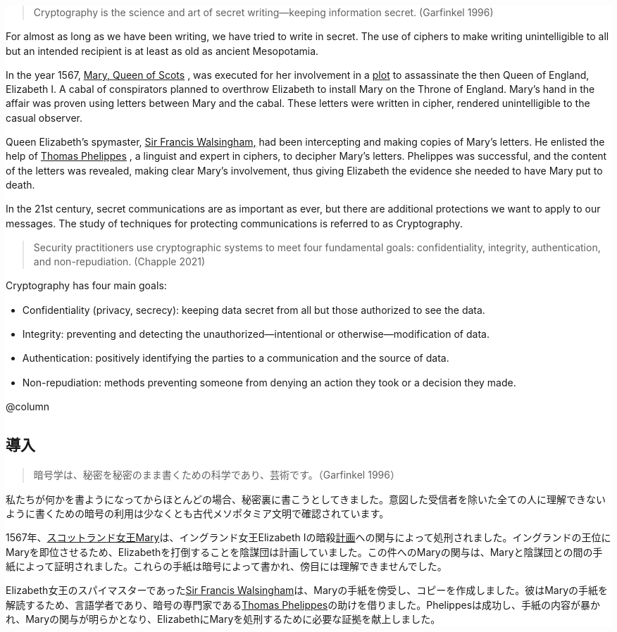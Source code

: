 > Cryptography is the science and art of secret writing—keeping information secret. (Garfinkel 1996)

For almost as long as we have been writing, we have tried to write in secret. The use of ciphers to make writing unintelligible to all but an intended recipient is at least as old as ancient Mesopotamia.

In the year 1567, [Mary, Queen of Scots](https://en.wikipedia.org/wiki/Mary,_Queen_of_Scots) , was executed for her involvement in a [plot](https://en.wikipedia.org/wiki/Babington_Plot) to assassinate the then Queen of England, Elizabeth I. A cabal of conspirators planned to overthrow Elizabeth to install Mary on the Throne of England. Mary’s hand in the affair was proven using letters between Mary and the cabal. These letters were written in cipher, rendered unintelligible to the casual observer.

Queen Elizabeth’s spymaster, [Sir Francis Walsingham,](https://en.wikipedia.org/wiki/Francis_Walsingham) had been intercepting and making copies of Mary’s letters. He enlisted the help of [Thomas Phelippes](https://en.wikipedia.org/wiki/Thomas_Phelippes) , a linguist and expert in ciphers, to decipher Mary’s letters. Phelippes was successful, and the content of the letters was revealed, making clear Mary’s involvement, thus giving Elizabeth the evidence she needed to have Mary put to death.

In the 21st century, secret communications are as important as ever, but there are additional protections we want to apply to our messages. The study of techniques for protecting communications is referred to as Cryptography.

> Security practitioners use cryptographic systems to meet four fundamental goals: confidentiality, integrity, authentication, and non-repudiation. (Chapple 2021)

Cryptography has four main goals:

*   Confidentiality (privacy, secrecy): keeping data secret from all but those authorized to see the data.
    
*   Integrity: preventing and detecting the unauthorized—intentional or otherwise—modification of data.
    
*   Authentication: positively identifying the parties to a communication and the source of data.
    
*   Non-repudiation: methods preventing someone from denying an action they took or a decision they made.
    

@column
## 導入

> 暗号学は、秘密を秘密のまま書くための科学であり、芸術です。（Garfinkel 1996）

私たちが何かを書ようになってからほとんどの場合、秘密裏に書こうとしてきました。意図した受信者を除いた全ての人に理解できないように書くための暗号の利用は少なくとも古代メソポタミア文明で確認されています。

1567年、[スコットランド女王Mary](https://en.wikipedia.org/wiki/Mary,_Queen_of_Scots)は、イングランド女王Elizabeth Iの暗殺[計画](https://en.wikipedia.org/wiki/Babington_Plot)への関与によって処刑されました。イングランドの王位にMaryを即位させるため、Elizabethを打倒することを陰謀団は計画していました。この件へのMaryの関与は、Maryと陰謀団との間の手紙によって証明されました。これらの手紙は暗号によって書かれ、傍目には理解できませんでした。

Elizabeth女王のスパイマスターであった[Sir Francis Walsingham](https://en.wikipedia.org/wiki/Francis_Walsingham)は、Maryの手紙を傍受し、コピーを作成しました。彼はMaryの手紙を解読するため、言語学者であり、暗号の専門家である[Thomas Phelippes](https://en.wikipedia.org/wiki/Thomas_Phelippes)の助けを借りました。Phelippesは成功し、手紙の内容が暴かれ、Maryの関与が明らかとなり、ElizabethにMaryを処刑するために必要な証拠を献上しました。
